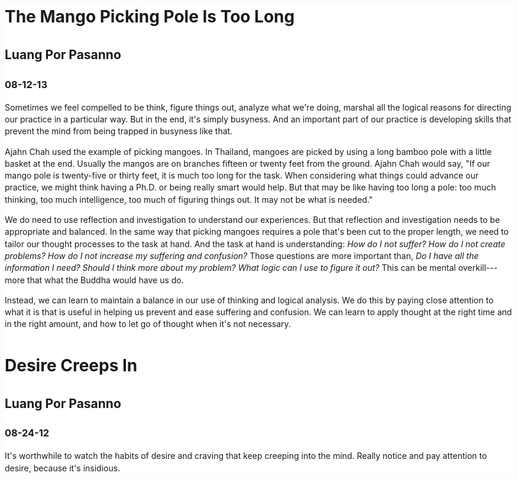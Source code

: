 # The Mango Picking Pole Is Too Long

## Luang Por Pasanno

### 08-12-13

Sometimes we feel compelled to be think, figure things out, analyze what
we're doing, marshal all the logical reasons for directing our practice
in a particular way. But in the end, it's simply busyness. And an
important part of our practice is developing skills that prevent the
mind from being trapped in busyness like that.

Ajahn Chah used the example of picking mangoes. In Thailand, mangoes are
picked by using a long bamboo pole with a little basket at the end.
Usually the mangos are on branches fifteen or twenty feet from the
ground. Ajahn Chah would say, "If our mango pole is twenty-five or
thirty feet, it is much too long for the task. When considering what
things could advance our practice, we might think having a Ph.D. or
being really smart would help. But that may be like having too long a
pole: too much thinking, too much intelligence, too much of figuring
things out. It may not be what is needed."

We do need to use reflection and investigation to understand our
experiences. But that reflection and investigation needs to be
appropriate and balanced. In the same way that picking mangoes requires
a pole that's been cut to the proper length, we need to tailor our
thought processes to the task at hand. And the task at hand is
understanding: *How do I not suffer? How do I not create problems? How
do I not increase my suffering and confusion?* Those questions are more
important than, *Do I have all the information I need? Should I think
more about my problem? What logic can I use to figure it out?* This can
be mental overkill---more that what the Buddha would have us do.

Instead, we can learn to maintain a balance in our use of thinking and
logical analysis. We do this by paying close attention to what it is
that is useful in helping us prevent and ease suffering and confusion.
We can learn to apply thought at the right time and in the right amount,
and how to let go of thought when it's not necessary.

# Desire Creeps In

## Luang Por Pasanno

### 08-24-12

It's worthwhile to watch the habits of desire and craving that keep
creeping into the mind. Really notice and pay attention to desire,
because it's insidious.
